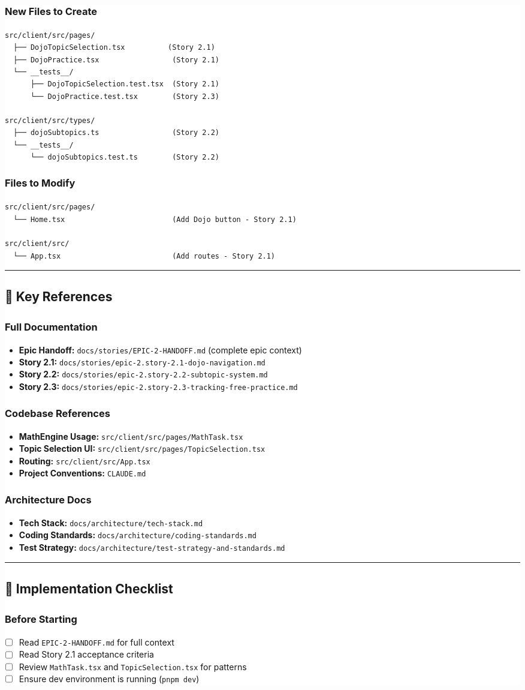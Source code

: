 ### New Files to Create
```
src/client/src/pages/
  ├── DojoTopicSelection.tsx          (Story 2.1)
  ├── DojoPractice.tsx                 (Story 2.1)
  └── __tests__/
      ├── DojoTopicSelection.test.tsx  (Story 2.1)
      └── DojoPractice.test.tsx        (Story 2.3)

src/client/src/types/
  ├── dojoSubtopics.ts                 (Story 2.2)
  └── __tests__/
      └── dojoSubtopics.test.ts        (Story 2.2)
```

### Files to Modify
```
src/client/src/pages/
  └── Home.tsx                         (Add Dojo button - Story 2.1)

src/client/src/
  └── App.tsx                          (Add routes - Story 2.1)
```

---

## 🔗 Key References

### Full Documentation
- **Epic Handoff:** `docs/stories/EPIC-2-HANDOFF.md` (complete epic context)
- **Story 2.1:** `docs/stories/epic-2.story-2.1-dojo-navigation.md`
- **Story 2.2:** `docs/stories/epic-2.story-2.2-subtopic-system.md`
- **Story 2.3:** `docs/stories/epic-2.story-2.3-tracking-free-practice.md`

### Codebase References
- **MathEngine Usage:** `src/client/src/pages/MathTask.tsx`
- **Topic Selection UI:** `src/client/src/pages/TopicSelection.tsx`
- **Routing:** `src/client/src/App.tsx`
- **Project Conventions:** `CLAUDE.md`

### Architecture Docs
- **Tech Stack:** `docs/architecture/tech-stack.md`
- **Coding Standards:** `docs/architecture/coding-standards.md`
- **Test Strategy:** `docs/architecture/test-strategy-and-standards.md`

---

## 🚦 Implementation Checklist

### Before Starting
- [ ] Read `EPIC-2-HANDOFF.md` for full context
- [ ] Read Story 2.1 acceptance criteria
- [ ] Review `MathTask.tsx` and `TopicSelection.tsx` for patterns
- [ ] Ensure dev environment is running (`pnpm dev`)
